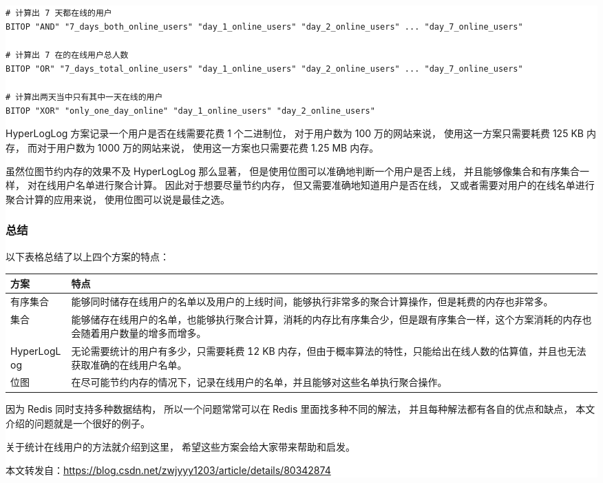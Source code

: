 ```
# 计算出 7 天都在线的用户
BITOP "AND" "7_days_both_online_users" "day_1_online_users" "day_2_online_users" ... "day_7_online_users"

# 计算出 7 在的在线用户总人数
BITOP "OR" "7_days_total_online_users" "day_1_online_users" "day_2_online_users" ... "day_7_online_users"

# 计算出两天当中只有其中一天在线的用户
BITOP "XOR" "only_one_day_online" "day_1_online_users" "day_2_online_users"
```

HyperLogLog 方案记录一个用户是否在线需要花费 1 个二进制位， 对于用户数为 100 万的网站来说， 使用这一方案只需要耗费 125 KB 内存， 而对于用户数为 1000 万的网站来说， 使用这一方案也只需要花费 1.25 MB 内存。

虽然位图节约内存的效果不及 HyperLogLog 那么显著， 但是使用位图可以准确地判断一个用户是否上线， 并且能够像集合和有序集合一样， 对在线用户名单进行聚合计算。 因此对于想要尽量节约内存， 但又需要准确地知道用户是否在线， 又或者需要对用户的在线名单进行聚合计算的应用来说， 使用位图可以说是最佳之选。

### 总结

以下表格总结了以上四个方案的特点：

| 方案        | 特点                                                         |
| :---------- | :----------------------------------------------------------- |
| 有序集合    | 能够同时储存在线用户的名单以及用户的上线时间，能够执行非常多的聚合计算操作，但是耗费的内存也非常多。 |
| 集合        | 能够储存在线用户的名单，也能够执行聚合计算，消耗的内存比有序集合少，但是跟有序集合一样，这个方案消耗的内存也会随着用户数量的增多而增多。 |
| HyperLogLog | 无论需要统计的用户有多少，只需要耗费 12 KB 内存，但由于概率算法的特性，只能给出在线人数的估算值，并且也无法获取准确的在线用户名单。 |
| 位图        | 在尽可能节约内存的情况下，记录在线用户的名单，并且能够对这些名单执行聚合操作。 |

因为 Redis 同时支持多种数据结构， 所以一个问题常常可以在 Redis 里面找多种不同的解法， 并且每种解法都有各自的优点和缺点， 本文介绍的问题就是一个很好的例子。

关于统计在线用户的方法就介绍到这里， 希望这些方案会给大家带来帮助和启发。

本文转发自：https://blog.csdn.net/zwjyyy1203/article/details/80342874